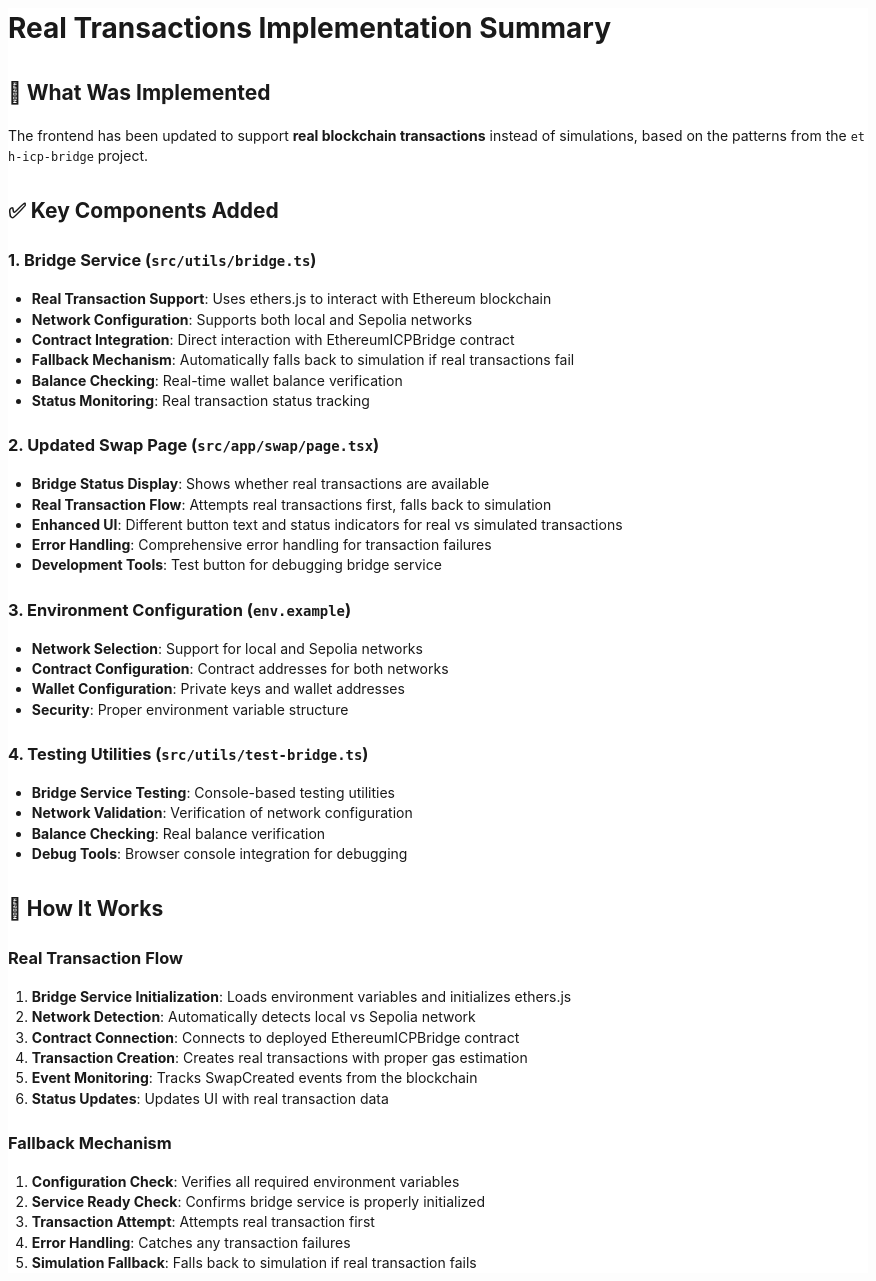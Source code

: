 # Real Transactions Implementation Summary

## 🎯 What Was Implemented

The frontend has been updated to support **real blockchain transactions** instead of simulations, based on the patterns from the `eth-icp-bridge` project.

## ✅ Key Components Added

### 1. Bridge Service (`src/utils/bridge.ts`)
- **Real Transaction Support**: Uses ethers.js to interact with Ethereum blockchain
- **Network Configuration**: Supports both local and Sepolia networks
- **Contract Integration**: Direct interaction with EthereumICPBridge contract
- **Fallback Mechanism**: Automatically falls back to simulation if real transactions fail
- **Balance Checking**: Real-time wallet balance verification
- **Status Monitoring**: Real transaction status tracking

### 2. Updated Swap Page (`src/app/swap/page.tsx`)
- **Bridge Status Display**: Shows whether real transactions are available
- **Real Transaction Flow**: Attempts real transactions first, falls back to simulation
- **Enhanced UI**: Different button text and status indicators for real vs simulated transactions
- **Error Handling**: Comprehensive error handling for transaction failures
- **Development Tools**: Test button for debugging bridge service

### 3. Environment Configuration (`env.example`)
- **Network Selection**: Support for local and Sepolia networks
- **Contract Configuration**: Contract addresses for both networks
- **Wallet Configuration**: Private keys and wallet addresses
- **Security**: Proper environment variable structure

### 4. Testing Utilities (`src/utils/test-bridge.ts`)
- **Bridge Service Testing**: Console-based testing utilities
- **Network Validation**: Verification of network configuration
- **Balance Checking**: Real balance verification
- **Debug Tools**: Browser console integration for debugging

## 🔧 How It Works

### Real Transaction Flow
1. **Bridge Service Initialization**: Loads environment variables and initializes ethers.js
2. **Network Detection**: Automatically detects local vs Sepolia network
3. **Contract Connection**: Connects to deployed EthereumICPBridge contract
4. **Transaction Creation**: Creates real transactions with proper gas estimation
5. **Event Monitoring**: Tracks SwapCreated events from the blockchain
6. **Status Updates**: Updates UI with real transaction data

### Fallback Mechanism
1. **Configuration Check**: Verifies all required environment variables
2. **Service Ready Check**: Confirms bridge service is properly initialized
3. **Transaction Attempt**: Attempts real transaction first
4. **Error Handling**: Catches any transaction failures
5. **Simulation Fallback**: Falls back to simulation if real transaction fails
